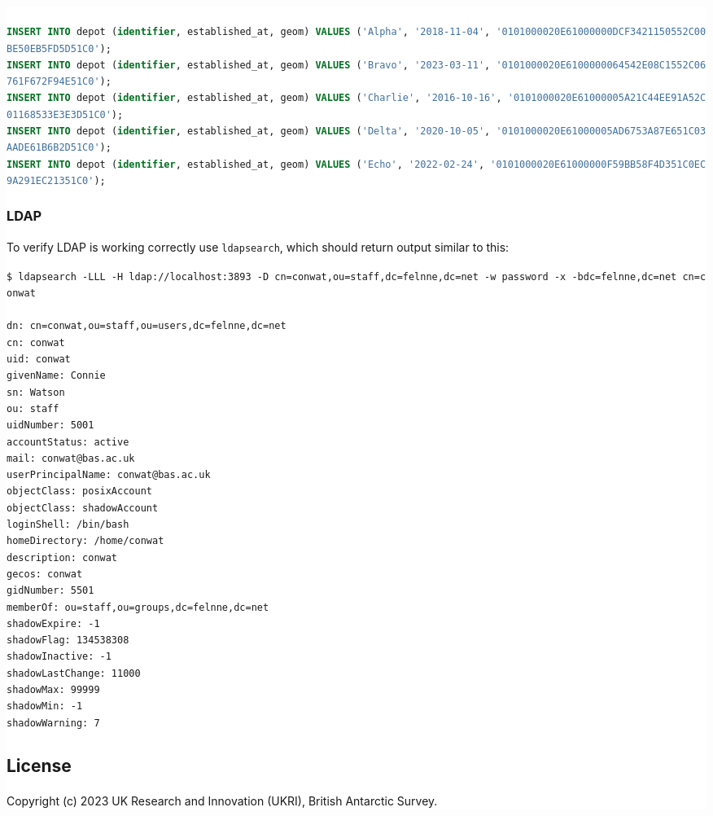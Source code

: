 ```sql

INSERT INTO depot (identifier, established_at, geom) VALUES ('Alpha', '2018-11-04', '0101000020E61000000DCF3421150552C00BE50EB5FD5D51C0');
INSERT INTO depot (identifier, established_at, geom) VALUES ('Bravo', '2023-03-11', '0101000020E6100000064542E08C1552C06761F672F94E51C0');
INSERT INTO depot (identifier, established_at, geom) VALUES ('Charlie', '2016-10-16', '0101000020E61000005A21C44EE91A52C01168533E3E3D51C0');
INSERT INTO depot (identifier, established_at, geom) VALUES ('Delta', '2020-10-05', '0101000020E61000005AD6753A87E651C03AADE61B6B2D51C0');
INSERT INTO depot (identifier, established_at, geom) VALUES ('Echo', '2022-02-24', '0101000020E61000000F59BB58F4D351C0EC9A291EC21351C0');
```

### LDAP

To verify LDAP is working correctly use `ldapsearch`, which should return output similar to this:

```shell
$ ldapsearch -LLL -H ldap://localhost:3893 -D cn=conwat,ou=staff,dc=felnne,dc=net -w password -x -bdc=felnne,dc=net cn=conwat

dn: cn=conwat,ou=staff,ou=users,dc=felnne,dc=net
cn: conwat
uid: conwat
givenName: Connie
sn: Watson
ou: staff
uidNumber: 5001
accountStatus: active
mail: conwat@bas.ac.uk
userPrincipalName: conwat@bas.ac.uk
objectClass: posixAccount
objectClass: shadowAccount
loginShell: /bin/bash
homeDirectory: /home/conwat
description: conwat
gecos: conwat
gidNumber: 5501
memberOf: ou=staff,ou=groups,dc=felnne,dc=net
shadowExpire: -1
shadowFlag: 134538308
shadowInactive: -1
shadowLastChange: 11000
shadowMax: 99999
shadowMin: -1
shadowWarning: 7
```

## License

Copyright (c) 2023 UK Research and Innovation (UKRI), British Antarctic Survey.
